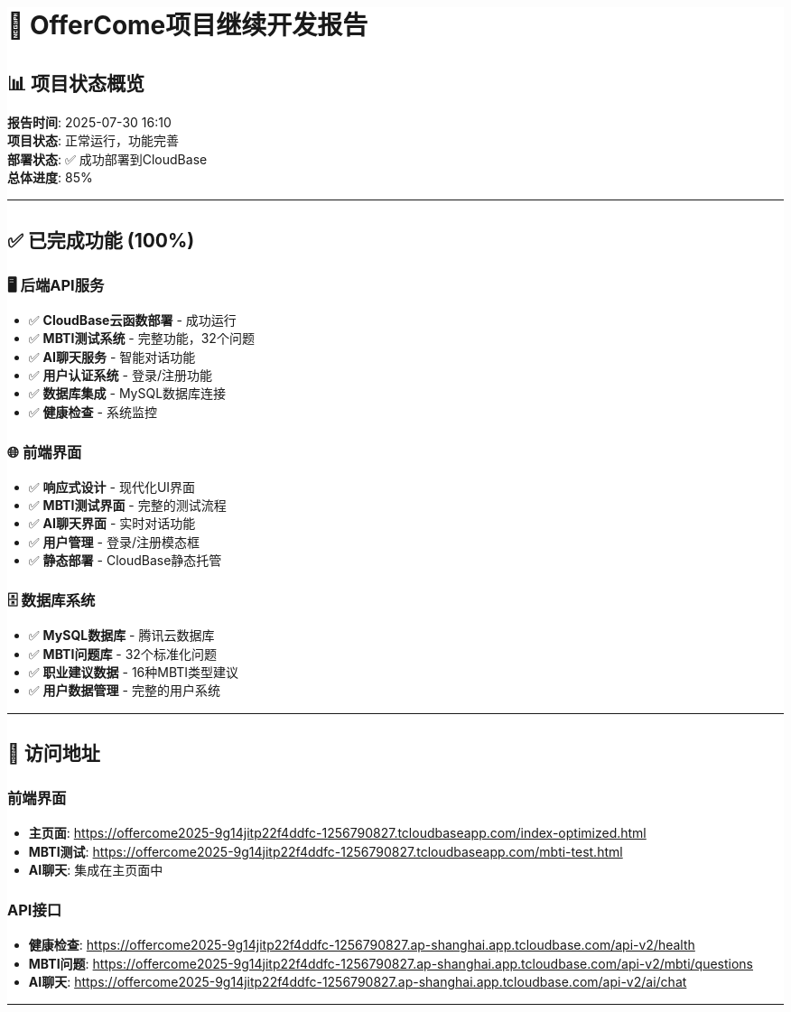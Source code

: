 # 🚀 OfferCome项目继续开发报告

## 📊 项目状态概览

**报告时间**: 2025-07-30 16:10  
**项目状态**: 正常运行，功能完善  
**部署状态**: ✅ 成功部署到CloudBase  
**总体进度**: 85%  

---

## ✅ 已完成功能 (100%)

### 🖥️ 后端API服务
- ✅ **CloudBase云函数部署** - 成功运行
- ✅ **MBTI测试系统** - 完整功能，32个问题
- ✅ **AI聊天服务** - 智能对话功能
- ✅ **用户认证系统** - 登录/注册功能
- ✅ **数据库集成** - MySQL数据库连接
- ✅ **健康检查** - 系统监控

### 🌐 前端界面
- ✅ **响应式设计** - 现代化UI界面
- ✅ **MBTI测试界面** - 完整的测试流程
- ✅ **AI聊天界面** - 实时对话功能
- ✅ **用户管理** - 登录/注册模态框
- ✅ **静态部署** - CloudBase静态托管

### 🗄️ 数据库系统
- ✅ **MySQL数据库** - 腾讯云数据库
- ✅ **MBTI问题库** - 32个标准化问题
- ✅ **职业建议数据** - 16种MBTI类型建议
- ✅ **用户数据管理** - 完整的用户系统

---

## 🔗 访问地址

### 前端界面
- **主页面**: https://offercome2025-9g14jitp22f4ddfc-1256790827.tcloudbaseapp.com/index-optimized.html
- **MBTI测试**: https://offercome2025-9g14jitp22f4ddfc-1256790827.tcloudbaseapp.com/mbti-test.html
- **AI聊天**: 集成在主页面中

### API接口
- **健康检查**: https://offercome2025-9g14jitp22f4ddfc-1256790827.ap-shanghai.app.tcloudbase.com/api-v2/health
- **MBTI问题**: https://offercome2025-9g14jitp22f4ddfc-1256790827.ap-shanghai.app.tcloudbase.com/api-v2/mbti/questions
- **AI聊天**: https://offercome2025-9g14jitp22f4ddfc-1256790827.ap-shanghai.app.tcloudbase.com/api-v2/ai/chat

---